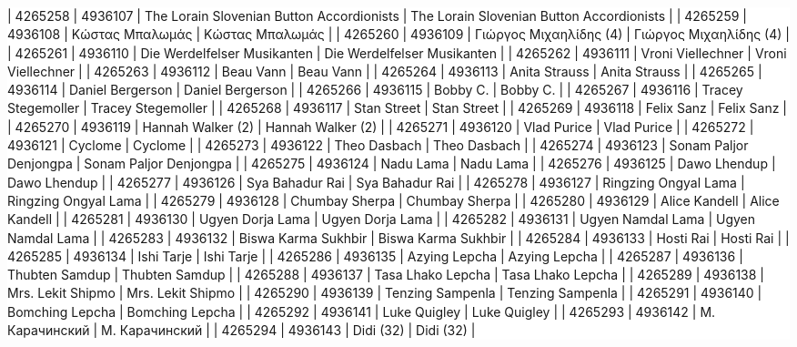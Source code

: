| 4265258 | 4936107 | The Lorain Slovenian Button Accordionists | The Lorain Slovenian Button Accordionists |
| 4265259 | 4936108 | Κώστας Μπαλωμάς | Κώστας Μπαλωμάς |
| 4265260 | 4936109 | Γιώργος Μιχαηλίδης (4) | Γιώργος Μιχαηλίδης (4) |
| 4265261 | 4936110 | Die Werdelfelser Musikanten | Die Werdelfelser Musikanten |
| 4265262 | 4936111 | Vroni Viellechner | Vroni Viellechner |
| 4265263 | 4936112 | Beau Vann | Beau Vann |
| 4265264 | 4936113 | Anita Strauss | Anita Strauss |
| 4265265 | 4936114 | Daniel Bergerson | Daniel Bergerson |
| 4265266 | 4936115 | Bobby C. | Bobby C. |
| 4265267 | 4936116 | Tracey Stegemoller | Tracey Stegemoller |
| 4265268 | 4936117 | Stan Street | Stan Street |
| 4265269 | 4936118 | Felix Sanz | Felix Sanz |
| 4265270 | 4936119 | Hannah Walker (2) | Hannah Walker (2) |
| 4265271 | 4936120 | Vlad Purice | Vlad Purice |
| 4265272 | 4936121 | Cyclome | Cyclome |
| 4265273 | 4936122 | Theo Dasbach | Theo Dasbach |
| 4265274 | 4936123 | Sonam Paljor Denjongpa | Sonam Paljor Denjongpa |
| 4265275 | 4936124 | Nadu Lama | Nadu Lama |
| 4265276 | 4936125 | Dawo Lhendup | Dawo Lhendup |
| 4265277 | 4936126 | Sya Bahadur Rai | Sya Bahadur Rai |
| 4265278 | 4936127 | Ringzing Ongyal Lama | Ringzing Ongyal Lama |
| 4265279 | 4936128 | Chumbay Sherpa | Chumbay Sherpa |
| 4265280 | 4936129 | Alice Kandell | Alice Kandell |
| 4265281 | 4936130 | Ugyen Dorja Lama | Ugyen Dorja Lama |
| 4265282 | 4936131 | Ugyen Namdal Lama | Ugyen Namdal Lama |
| 4265283 | 4936132 | Biswa Karma Sukhbir | Biswa Karma Sukhbir |
| 4265284 | 4936133 | Hosti Rai | Hosti Rai |
| 4265285 | 4936134 | Ishi Tarje | Ishi Tarje |
| 4265286 | 4936135 | Azying Lepcha | Azying Lepcha |
| 4265287 | 4936136 | Thubten Samdup | Thubten Samdup |
| 4265288 | 4936137 | Tasa Lhako Lepcha | Tasa Lhako Lepcha |
| 4265289 | 4936138 | Mrs. Lekit Shipmo | Mrs. Lekit Shipmo |
| 4265290 | 4936139 | Tenzing Sampenla | Tenzing Sampenla |
| 4265291 | 4936140 | Bomching Lepcha | Bomching Lepcha |
| 4265292 | 4936141 | Luke Quigley | Luke Quigley |
| 4265293 | 4936142 | М. Карачинский | М. Карачинский |
| 4265294 | 4936143 | Didi (32) | Didi (32) |